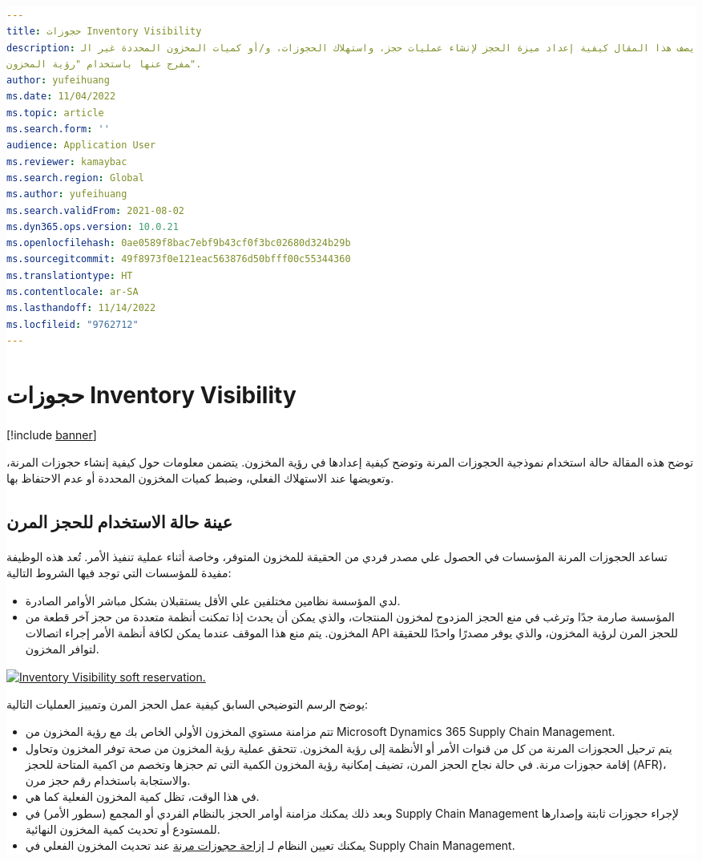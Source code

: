 ```yaml
---
title: حجوزات Inventory Visibility
description: يصف هذا المقال كيفية إعداد ميزة الحجز لإنشاء عمليات حجز، واستهلاك الحجوزات، و/أو كميات المخزون المحددة غير المفرج عنها باستخدام "رؤية المخزون".
author: yufeihuang
ms.date: 11/04/2022
ms.topic: article
ms.search.form: ''
audience: Application User
ms.reviewer: kamaybac
ms.search.region: Global
ms.author: yufeihuang
ms.search.validFrom: 2021-08-02
ms.dyn365.ops.version: 10.0.21
ms.openlocfilehash: 0ae0589f8bac7ebf9b43cf0f3bc02680d324b29b
ms.sourcegitcommit: 49f8973f0e121eac563876d50bfff00c55344360
ms.translationtype: HT
ms.contentlocale: ar-SA
ms.lasthandoff: 11/14/2022
ms.locfileid: "9762712"
---
```

# <a name="inventory-visibility-reservations"></a>حجوزات Inventory Visibility

[!include [banner](../includes/banner.md)]

توضح هذه المقالة حالة استخدام نموذجية الحجوزات المرنة وتوضح كيفية إعدادها في رؤية المخزون. يتضمن معلومات حول كيفية إنشاء حجوزات المرنة، وتعويضها عند الاستهلاك الفعلي، وضبط كميات المخزون المحددة أو عدم الاحتفاظ بها.

## <a name="sample-use-case-for-soft-reservation"></a>عينة حالة الاستخدام للحجز المرن

تساعد الحجوزات المرنة المؤسسات في الحصول علي مصدر فردي من الحقيقة للمخزون المتوفر، وخاصة أثناء عملية تنفيذ الأمر. تُعد هذه الوظيفة مفيدة للمؤسسات التي توجد فيها الشروط التالية:

- لدي المؤسسة نظامين مختلفين علي الأقل يستقبلان بشكل مباشر الأوامر الصادرة.
- المؤسسة صارمة جدًا وترغب في منع الحجز المزدوج لمخزون المنتجات، والذي يمكن أن يحدث إذا تمكنت أنظمة متعددة من حجز آخر قطعة من المخزون. يتم منع هذا الموقف عندما يمكن لكافة أنظمة الأمر إجراء اتصالات API للحجز المرن لرؤية المخزون، والذي يوفر مصدرًا واحدًا للحقيقة لتوافر المخزون.

[<img src="media/inventory-visibility-soft-reservation.png" alt="Inventory Visibility soft reservation." title="حجوزات مرنة لرؤية المخزون" width="720" />](media/inventory-visibility-soft-reservation.png)

يوضح الرسم التوضيحي السابق كيفية عمل الحجز المرن وتمييز العمليات التالية:

- تتم مزامنة مستوي المخزون الأولي الخاص بك مع رؤية المخزون من Microsoft Dynamics 365 Supply Chain Management.
- يتم ترحيل الحجوزات المرنة من كل من قنوات الأمر أو الأنظمة إلى رؤية المخزون. تتحقق عملية رؤية المخزون من صحة توفر المخزون وتحاول إقامة حجوزات مرنة. في حالة نجاح الحجز المرن، تضيف إمكانية رؤية المخزون الكمية التي تم حجزها وتخصم من اكمية المتاحة للحجز (AFR)، والاستجابة باستخدام رقم حجز مرن.
- في هذا الوقت، تظل كمية المخزون الفعلية كما هي.
- وبعد ذلك يمكنك مزامنة أوامر الحجز بالنظام الفردي أو المجمع (سطور الأمر) في Supply Chain Management لإجراء حجوزات ثابتة وإصدارها للمستودع أو تحديث كمية المخزون النهائية.
- يمكنك تعيين النظام لـ [إزاحة حجوزات مرنة](#offset-scm) عند تحديث المخزون الفعلي في Supply Chain Management.
